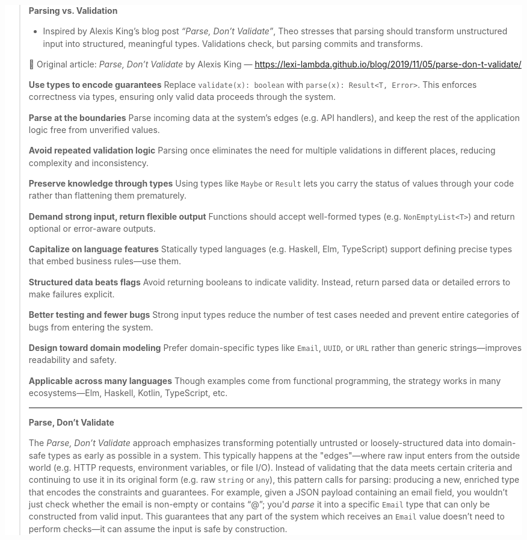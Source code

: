 > **Parsing vs. Validation**
>
> - Inspired by Alexis King’s blog post *“Parse, Don’t Validate”*, Theo stresses that parsing should transform unstructured input into structured, meaningful types. Validations check, but parsing commits and transforms.
>
> 📝 Original article: *Parse, Don’t Validate* by Alexis King — https://lexi-lambda.github.io/blog/2019/11/05/parse-don-t-validate/
>
> **Use types to encode guarantees**
>  Replace `validate(x): boolean` with `parse(x): Result<T, Error>`. This enforces correctness via types, ensuring only valid data proceeds through the system.
>
> **Parse at the boundaries**
>  Parse incoming data at the system’s edges (e.g. API handlers), and keep the rest of the application logic free from unverified values.
>
> **Avoid repeated validation logic**
>  Parsing once eliminates the need for multiple validations in different places, reducing complexity and inconsistency.
>
> **Preserve knowledge through types**
>  Using types like `Maybe` or `Result` lets you carry the status of values through your code rather than flattening them prematurely.
>
> **Demand strong input, return flexible output**
>  Functions should accept well-formed types (e.g. `NonEmptyList<T>`) and return optional or error-aware outputs.
>
> **Capitalize on language features**
>  Statically typed languages (e.g. Haskell, Elm, TypeScript) support defining precise types that embed business rules—use them.
>
> **Structured data beats flags**
>  Avoid returning booleans to indicate validity. Instead, return parsed data or detailed errors to make failures explicit.
>
> **Better testing and fewer bugs**
>  Strong input types reduce the number of test cases needed and prevent entire categories of bugs from entering the system.
>
> **Design toward domain modeling**
>  Prefer domain-specific types like `Email`, `UUID`, or `URL` rather than generic strings—improves readability and safety.
>
> **Applicable across many languages**
>  Though examples come from functional programming, the strategy works in many ecosystems—Elm, Haskell, Kotlin, TypeScript, etc.
>
> ---
>
> **Parse, Don’t Validate**
>
> The *Parse, Don’t Validate* approach emphasizes transforming potentially untrusted or loosely-structured data into domain-safe types as early as possible in a system. This typically happens at the "edges"—where raw input enters from the outside world (e.g. HTTP requests, environment variables, or file I/O). Instead of validating that the data meets certain criteria and continuing to use it in its original form (e.g. raw `string` or `any`), this pattern calls for parsing: producing a new, enriched type that encodes the constraints and guarantees. For example, given a JSON payload containing an email field, you wouldn’t just check whether the email is non-empty or contains “@”; you'd *parse* it into a specific `Email` type that can only be constructed from valid input. This guarantees that any part of the system which receives an `Email` value doesn’t need to perform checks—it can assume the input is safe by construction.
>